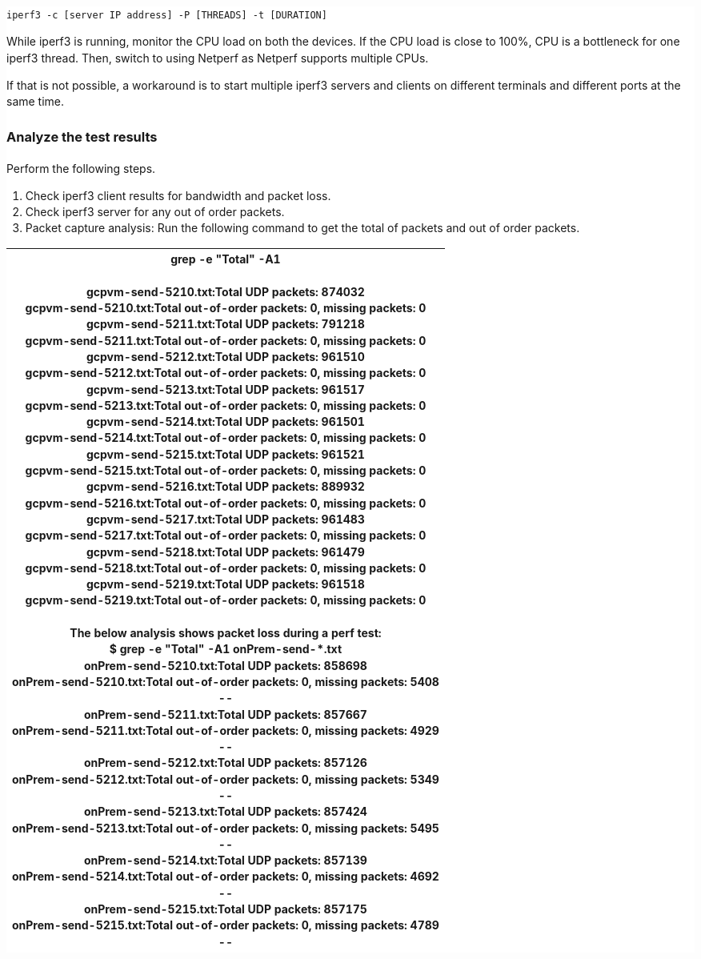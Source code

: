 ```
iperf3 -c [server IP address] -P [THREADS] -t [DURATION]
```

While iperf3 is running, monitor the CPU load on both the devices. If the CPU load is close to 100%, CPU is a bottleneck for one iperf3 thread. Then, switch to using Netperf as Netperf supports multiple CPUs.

If that is not possible, a workaround is to start multiple iperf3 servers and clients on different terminals and different ports at the same time.

### Analyze the test results

Perform the following steps.

1. Check iperf3 client results for bandwidth and packet loss.
1. Check iperf3 server for any out of order packets.
1. Packet capture analysis: Run the following command to get the total of packets and out of order packets.

<table>
<thead>
<tr>
<th>grep -e "Total" -A1 <pcap filename><br>
<br>
gcpvm-send-5210.txt:<strong>Total</strong> UDP packets:  874032<br>
gcpvm-send-5210.txt:<strong>Total</strong> out-of-order packets: 0, missing packets: 0<br>
gcpvm-send-5211.txt:<strong>Total</strong> UDP packets:  791218<br>
gcpvm-send-5211.txt:<strong>Total</strong> out-of-order packets: 0, missing packets: 0<br>
gcpvm-send-5212.txt:<strong>Total</strong> UDP packets:  961510<br>
gcpvm-send-5212.txt:<strong>Total</strong> out-of-order packets: 0, missing packets: 0<br>
gcpvm-send-5213.txt:<strong>Total</strong> UDP packets:  961517<br>
gcpvm-send-5213.txt:<strong>Total</strong> out-of-order packets: 0, missing packets: 0<br>
gcpvm-send-5214.txt:<strong>Total</strong> UDP packets:  961501<br>
gcpvm-send-5214.txt:<strong>Total</strong> out-of-order packets: 0, missing packets: 0<br>
gcpvm-send-5215.txt:<strong>Total</strong> UDP packets:  961521<br>
gcpvm-send-5215.txt:<strong>Total</strong> out-of-order packets: 0, missing packets: 0<br>
gcpvm-send-5216.txt:<strong>Total</strong> UDP packets:  889932<br>
gcpvm-send-5216.txt:<strong>Total</strong> out-of-order packets: 0, missing packets: 0<br>
gcpvm-send-5217.txt:<strong>Total</strong> UDP packets:  961483<br>
gcpvm-send-5217.txt:<strong>Total</strong> out-of-order packets: 0, missing packets: 0<br>
gcpvm-send-5218.txt:<strong>Total</strong> UDP packets:  961479<br>
gcpvm-send-5218.txt:<strong>Total</strong> out-of-order packets: 0, missing packets: 0<br>
gcpvm-send-5219.txt:<strong>Total</strong> UDP packets:  961518<br>
gcpvm-send-5219.txt:<strong>Total</strong> out-of-order packets: 0, missing packets: 0<br>
<br>
<strong>The below analysis shows packet loss during a perf test:</strong><br>
$ grep -e "Total" -A1 onPrem-send-*.txt <br>
onPrem-send-5210.txt:<strong>Total</strong> UDP packets:  858698<br>
onPrem-send-5210.txt:<strong>Total</strong> out-of-order packets: 0, missing packets: 5408<br>
--<br>
onPrem-send-5211.txt:<strong>Total</strong> UDP packets:  857667<br>
onPrem-send-5211.txt:<strong>Total</strong> out-of-order packets: 0, missing packets: 4929<br>
--<br>
onPrem-send-5212.txt:<strong>Total</strong> UDP packets:  857126<br>
onPrem-send-5212.txt:<strong>Total</strong> out-of-order packets: 0, missing packets: 5349<br>
--<br>
onPrem-send-5213.txt:<strong>Total</strong> UDP packets:  857424<br>
onPrem-send-5213.txt:<strong>Total</strong> out-of-order packets: 0, missing packets: 5495<br>
--<br>
onPrem-send-5214.txt:<strong>Total</strong> UDP packets:  857139<br>
onPrem-send-5214.txt:<strong>Total</strong> out-of-order packets: 0, missing packets: 4692<br>
--<br>
onPrem-send-5215.txt:<strong>Total</strong> UDP packets:  857175<br>
onPrem-send-5215.txt:<strong>Total</strong> out-of-order packets: 0, missing packets: 4789<br>
--<br>